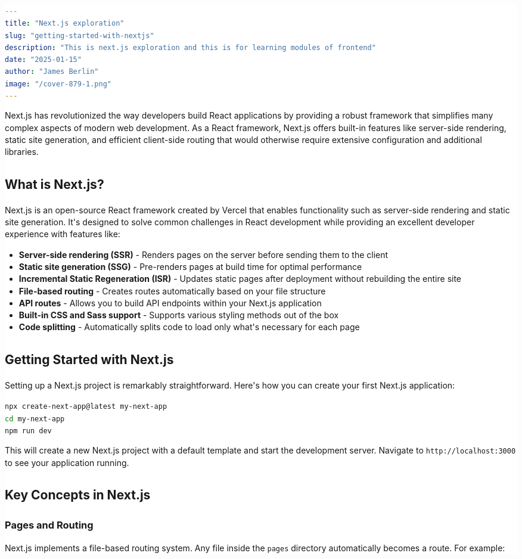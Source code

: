 ```yaml
---
title: "Next.js exploration"
slug: "getting-started-with-nextjs"
description: "This is next.js exploration and this is for learning modules of frontend"
date: "2025-01-15"
author: "James Berlin"
image: "/cover-879-1.png"
---
```






Next.js has revolutionized the way developers build React applications by providing a robust framework that simplifies many complex aspects of modern web development. As a React framework, Next.js offers built-in features like server-side rendering, static site generation, and efficient client-side routing that would otherwise require extensive configuration and additional libraries.

## What is Next.js?

Next.js is an open-source React framework created by Vercel that enables functionality such as server-side rendering and static site generation. It's designed to solve common challenges in React development while providing an excellent developer experience with features like:

- **Server-side rendering (SSR)** - Renders pages on the server before sending them to the client
- **Static site generation (SSG)** - Pre-renders pages at build time for optimal performance
- **Incremental Static Regeneration (ISR)** - Updates static pages after deployment without rebuilding the entire site
- **File-based routing** - Creates routes automatically based on your file structure
- **API routes** - Allows you to build API endpoints within your Next.js application
- **Built-in CSS and Sass support** - Supports various styling methods out of the box
- **Code splitting** - Automatically splits code to load only what's necessary for each page

## Getting Started with Next.js

Setting up a Next.js project is remarkably straightforward. Here's how you can create your first Next.js application:

```bash
npx create-next-app@latest my-next-app
cd my-next-app
npm run dev
```

This will create a new Next.js project with a default template and start the development server. Navigate to `http://localhost:3000` to see your application running.

## Key Concepts in Next.js

### Pages and Routing

Next.js implements a file-based routing system. Any file inside the `pages` directory automatically becomes a route. For example:
